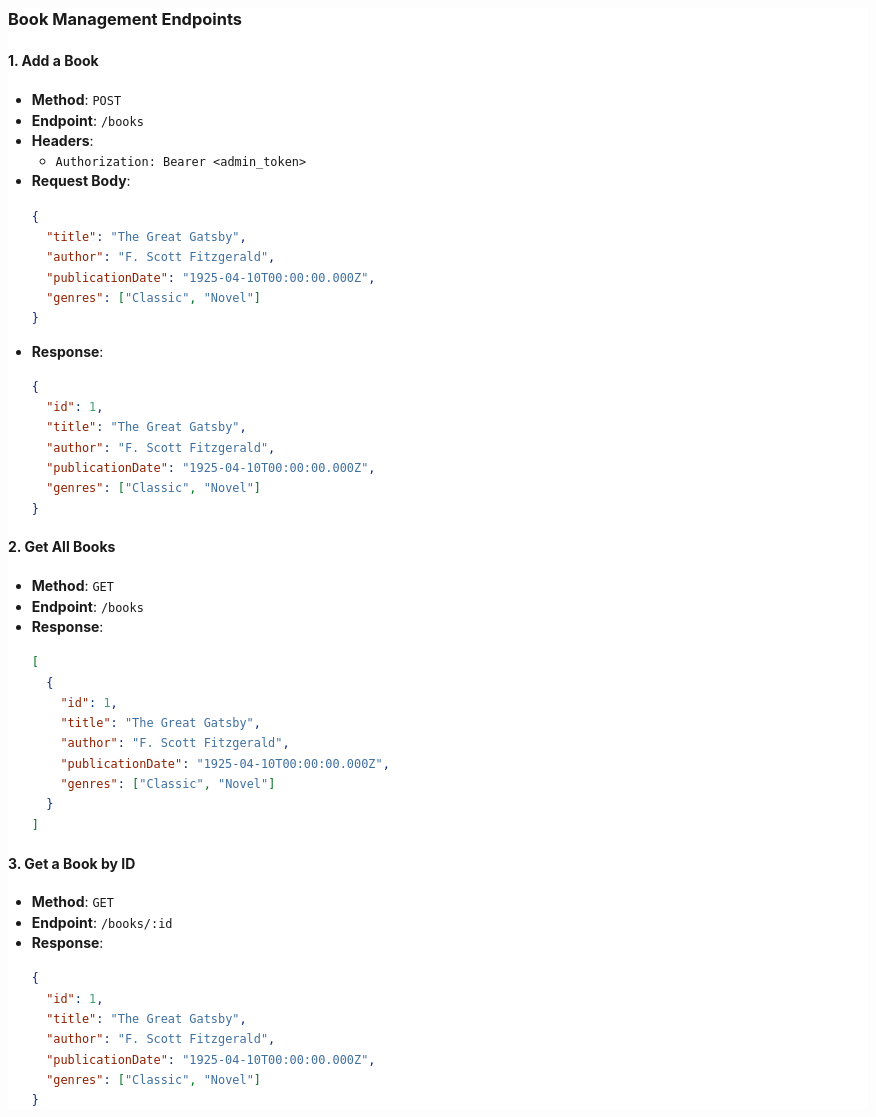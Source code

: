 ### Book Management Endpoints

#### 1. Add a Book

- **Method**: `POST`
- **Endpoint**: `/books`
- **Headers**:
  - `Authorization: Bearer <admin_token>`
- **Request Body**:
  ```json
  {
    "title": "The Great Gatsby",
    "author": "F. Scott Fitzgerald",
    "publicationDate": "1925-04-10T00:00:00.000Z",
    "genres": ["Classic", "Novel"]
  }
  ```
- **Response**:
  ```json
  {
    "id": 1,
    "title": "The Great Gatsby",
    "author": "F. Scott Fitzgerald",
    "publicationDate": "1925-04-10T00:00:00.000Z",
    "genres": ["Classic", "Novel"]
  }
  ```

#### 2. Get All Books

- **Method**: `GET`
- **Endpoint**: `/books`
- **Response**:
  ```json
  [
    {
      "id": 1,
      "title": "The Great Gatsby",
      "author": "F. Scott Fitzgerald",
      "publicationDate": "1925-04-10T00:00:00.000Z",
      "genres": ["Classic", "Novel"]
    }
  ]
  ```

#### 3. Get a Book by ID

- **Method**: `GET`
- **Endpoint**: `/books/:id`
- **Response**:
  ```json
  {
    "id": 1,
    "title": "The Great Gatsby",
    "author": "F. Scott Fitzgerald",
    "publicationDate": "1925-04-10T00:00:00.000Z",
    "genres": ["Classic", "Novel"]
  }
  ```
